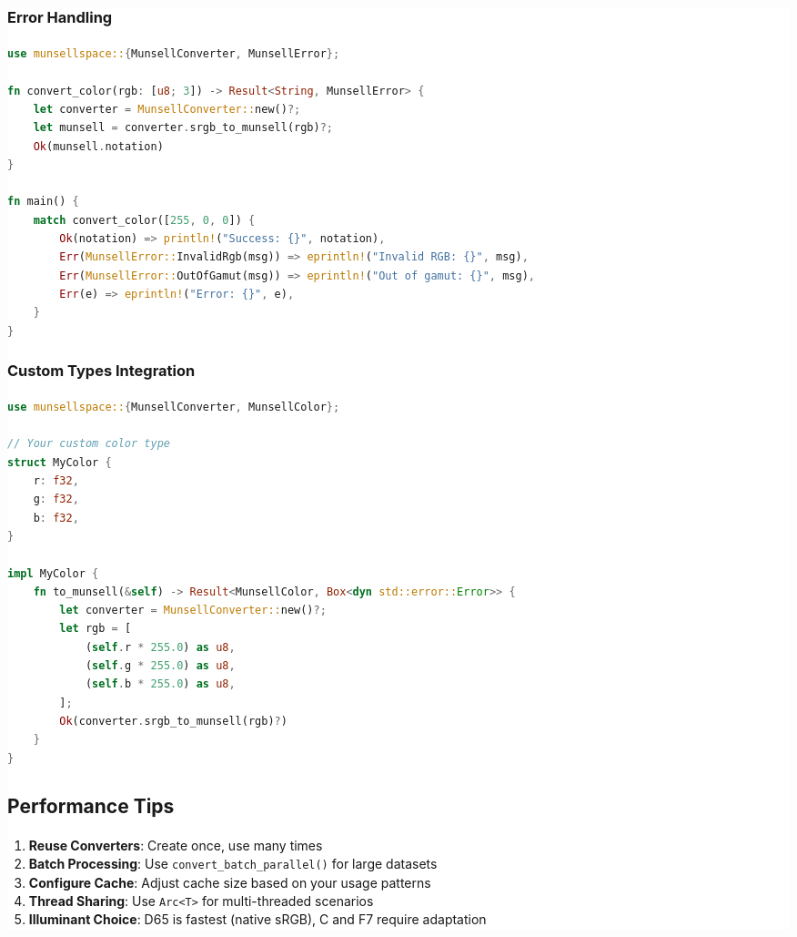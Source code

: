 ### Error Handling

```rust
use munsellspace::{MunsellConverter, MunsellError};

fn convert_color(rgb: [u8; 3]) -> Result<String, MunsellError> {
    let converter = MunsellConverter::new()?;
    let munsell = converter.srgb_to_munsell(rgb)?;
    Ok(munsell.notation)
}

fn main() {
    match convert_color([255, 0, 0]) {
        Ok(notation) => println!("Success: {}", notation),
        Err(MunsellError::InvalidRgb(msg)) => eprintln!("Invalid RGB: {}", msg),
        Err(MunsellError::OutOfGamut(msg)) => eprintln!("Out of gamut: {}", msg),
        Err(e) => eprintln!("Error: {}", e),
    }
}
```

### Custom Types Integration

```rust
use munsellspace::{MunsellConverter, MunsellColor};

// Your custom color type
struct MyColor {
    r: f32,
    g: f32,
    b: f32,
}

impl MyColor {
    fn to_munsell(&self) -> Result<MunsellColor, Box<dyn std::error::Error>> {
        let converter = MunsellConverter::new()?;
        let rgb = [
            (self.r * 255.0) as u8,
            (self.g * 255.0) as u8,
            (self.b * 255.0) as u8,
        ];
        Ok(converter.srgb_to_munsell(rgb)?)
    }
}
```

## Performance Tips

1. **Reuse Converters**: Create once, use many times
2. **Batch Processing**: Use `convert_batch_parallel()` for large datasets
3. **Configure Cache**: Adjust cache size based on your usage patterns
4. **Thread Sharing**: Use `Arc<T>` for multi-threaded scenarios
5. **Illuminant Choice**: D65 is fastest (native sRGB), C and F7 require adaptation
